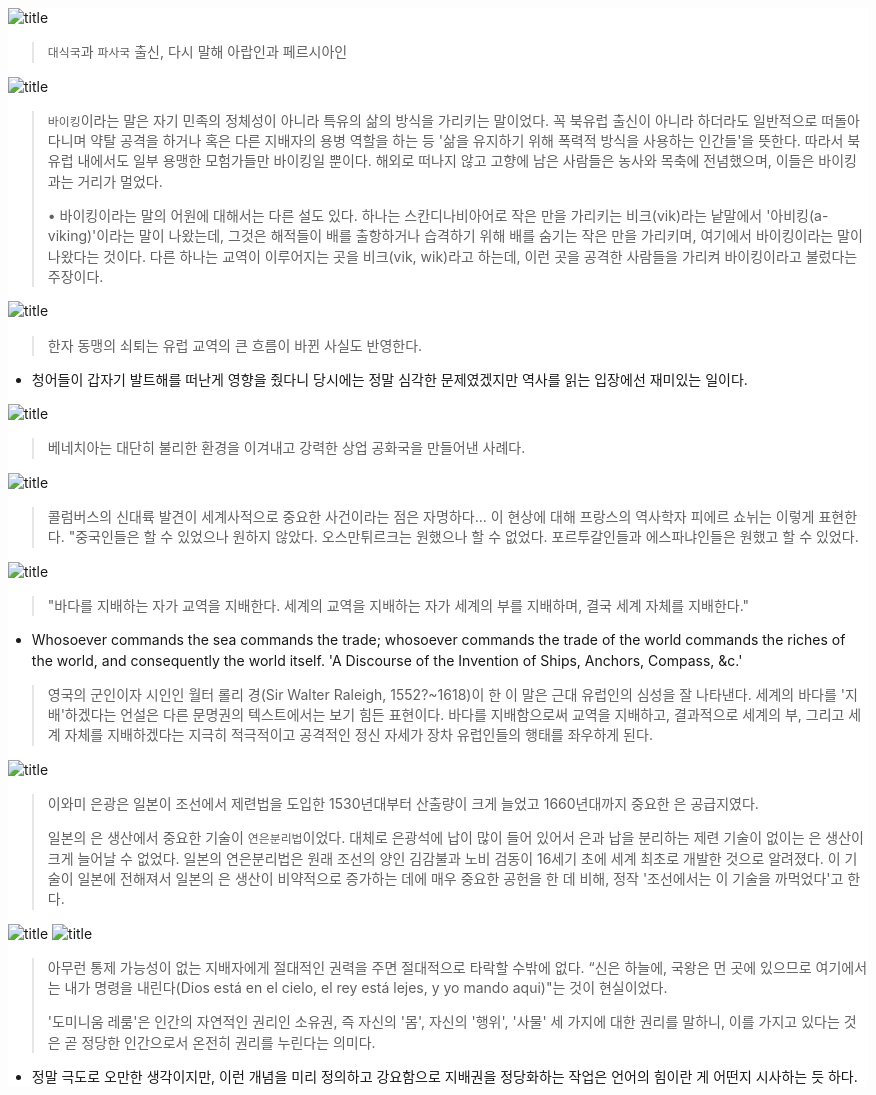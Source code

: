 <img src="maritime_history/8.jpg" alt="title" width="400"/>

> `대식국`과 `파사국` 출신, 다시 말해 아랍인과 페르시아인

<img src="maritime_history/9.jpg" alt="title" width="400"/>

> `바이킹`이라는 말은 자기 민족의 정체성이 아니라 특유의 삶의 방식을 가리키는 말이었다. 꼭 북유럽 출신이 아니라 하더라도 일반적으로 떠돌아다니며 약탈 공격을 하거나 혹은 다른 지배자의 용병 역할을 하는 등 '삶을 유지하기 위해 폭력적 방식을 사용하는 인간들'을 뜻한다. 따라서 북유럽 내에서도 일부 용맹한 모험가들만 바이킹일 뿐이다. 해외로 떠나지 않고 고향에 남은 사람들은 농사와 목축에 전념했으며, 이들은 바이킹과는 거리가 멀었다.
>
> • 바이킹이라는 말의 어원에 대해서는 다른 설도 있다. 하나는 스칸디나비아어로 작은 만을 가리키는 비크(vik)라는 낱말에서 '아비킹(a-viking)'이라는 말이 나왔는데, 그것은 해적들이 배를 출항하거나 습격하기 위해 배를 숨기는 작은 만을 가리키며, 여기에서 바이킹이라는 말이 나왔다는 것이다. 다른 하나는 교역이 이루어지는 곳을 비크(vik, wik)라고 하는데, 이런 곳을 공격한 사람들을 가리켜 바이킹이라고 불렀다는 주장이다.

<img src="maritime_history/10.jpg" alt="title" width="400"/>

> 한자 동맹의 쇠퇴는 유럽 교역의 큰 흐름이 바뀐 사실도 반영한다.
* 청어들이 갑자기 발트해를 떠난게 영향을 줬다니 당시에는 정말 심각한 문제였겠지만 역사를 읽는 입장에선 재미있는 일이다.

<img src="maritime_history/11.jpg" alt="title" width="400"/>

> 베네치아는 대단히 불리한 환경을 이겨내고 강력한 상업 공화국을 만들어낸 사례다.

<img src="maritime_history/12.jpg" alt="title" width="400"/>

> 콜럼버스의 신대륙 발견이 세계사적으로 중요한 사건이라는 점은 자명하다... 이 현상에 대해 프랑스의 역사학자 피에르 쇼뉘는 이렇게 표현한다. "중국인들은 할 수 있었으나 원하지 않았다. 오스만튀르크는 원했으나 할 수 없었다. 포르투갈인들과 에스파냐인들은 원했고 할 수 있었다.

<img src="maritime_history/13.jpg" alt="title" width="400"/>

> "바다를 지배하는 자가 교역을 지배한다. 세계의 교역을 지배하는 자가 세계의 부를 지배하며, 결국 세계 자체를 지배한다."
* Whosoever commands the sea commands the trade; whosoever commands the trade of the world commands the riches of the world, and consequently the world itself. 'A Discourse of the Invention of Ships, Anchors, Compass, &c.'
> 영국의 군인이자 시인인 월터 롤리 경(Sir Walter Raleigh, 1552?~1618)이 한 이 말은 근대 유럽인의 심성을 잘 나타낸다. 세계의 바다를 '지배'하겠다는 언설은 다른 문명권의 텍스트에서는 보기 힘든 표현이다. 바다를 지배함으로써 교역을 지배하고, 결과적으로 세계의 부, 그리고 세계 자체를 지배하겠다는 지극히 적극적이고 공격적인 정신 자세가 장차 유럽인들의 행태를 좌우하게 된다.

<img src="maritime_history/14.jpg" alt="title" width="400"/>

> 이와미 은광은 일본이 조선에서 제련법을 도입한 1530년대부터 산출량이 크게 늘었고 1660년대까지 중요한 은 공급지였다.
>
> 일본의 은 생산에서 중요한 기술이 `연은분리법`이었다. 대체로 은광석에 납이 많이 들어 있어서 은과 납을 분리하는 제련 기술이 없이는 은 생산이 크게 늘어날 수 없었다. 일본의 연은분리법은 원래 조선의 양인 김감불과 노비 검동이 16세기 초에 세계 최초로 개발한 것으로 알려졌다. 이 기술이 일본에 전해져서 일본의 은 생산이 비약적으로 증가하는 데에 매우 중요한 공헌을 한 데 비해, 정작 '조선에서는 이 기술을 까먹었다'고 한다.

<img src="maritime_history/15.jpg" alt="title" width="400"/> <img src="maritime_history/16.jpg" alt="title" width="400"/>

> 아무런 통제 가능성이 없는 지배자에게 절대적인 권력을 주면 절대적으로 타락할 수밖에 없다. “신은 하늘에, 국왕은 먼 곳에 있으므로 여기에서는 내가 명령을 내린다(Dios está en el cielo, el rey está lejes, y yo mando aqui)"는 것이 현실이었다.
>
> '도미니움 레룸'은 인간의 자연적인 권리인 소유권, 즉 자신의 '몸', 자신의 '행위', '사물' 세 가지에 대한 권리를 말하니, 이를 가지고 있다는 것은 곧 정당한 인간으로서 온전히 권리를 누린다는 의미다.
* 정말 극도로 오만한 생각이지만, 이런 개념을 미리 정의하고 강요함으로 지배권을 정당화하는 작업은 언어의 힘이란 게 어떤지 시사하는 듯 하다.
